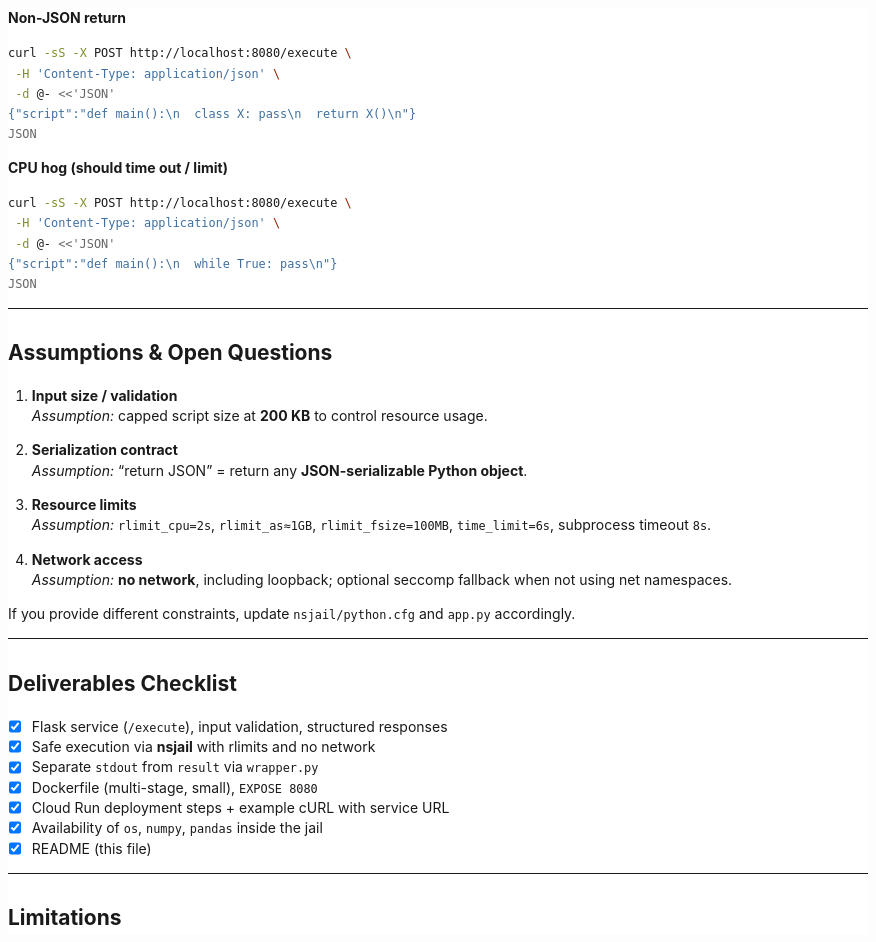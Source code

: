 **Non-JSON return**
```bash
curl -sS -X POST http://localhost:8080/execute \
 -H 'Content-Type: application/json' \
 -d @- <<'JSON'
{"script":"def main():\n  class X: pass\n  return X()\n"}
JSON
```

**CPU hog (should time out / limit)**
```bash
curl -sS -X POST http://localhost:8080/execute \
 -H 'Content-Type: application/json' \
 -d @- <<'JSON'
{"script":"def main():\n  while True: pass\n"}
JSON
```

---

## Assumptions & Open Questions

1. **Input size / validation**  
   *Assumption:* capped script size at **200 KB** to control resource usage.

2. **Serialization contract**  
   *Assumption:* “return JSON” = return any **JSON-serializable Python object**.

3. **Resource limits**  
   *Assumption:* `rlimit_cpu=2s`, `rlimit_as≈1GB`, `rlimit_fsize=100MB`, `time_limit=6s`, subprocess timeout `8s`.

4. **Network access**  
   *Assumption:* **no network**, including loopback; optional seccomp fallback when not using net namespaces.

If you provide different constraints, update `nsjail/python.cfg` and `app.py` accordingly.

---

## Deliverables Checklist

- [x] Flask service (`/execute`), input validation, structured responses
- [x] Safe execution via **nsjail** with rlimits and no network
- [x] Separate `stdout` from `result` via `wrapper.py`
- [x] Dockerfile (multi-stage, small), `EXPOSE 8080`
- [x] Cloud Run deployment steps + example cURL with service URL
- [x] Availability of `os`, `numpy`, `pandas` inside the jail
- [x] README (this file)

---

## Limitations

